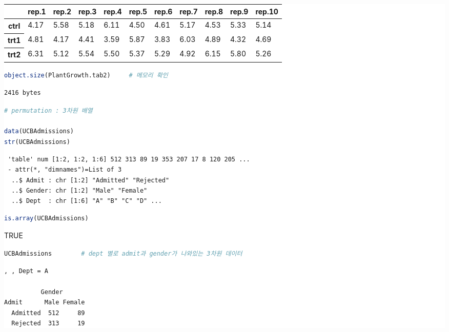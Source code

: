 
<table>
<thead><tr><th></th><th scope=col>rep.1</th><th scope=col>rep.2</th><th scope=col>rep.3</th><th scope=col>rep.4</th><th scope=col>rep.5</th><th scope=col>rep.6</th><th scope=col>rep.7</th><th scope=col>rep.8</th><th scope=col>rep.9</th><th scope=col>rep.10</th></tr></thead>
<tbody>
	<tr><th scope=row>ctrl</th><td>4.17</td><td>5.58</td><td>5.18</td><td>6.11</td><td>4.50</td><td>4.61</td><td>5.17</td><td>4.53</td><td>5.33</td><td>5.14</td></tr>
	<tr><th scope=row>trt1</th><td>4.81</td><td>4.17</td><td>4.41</td><td>3.59</td><td>5.87</td><td>3.83</td><td>6.03</td><td>4.89</td><td>4.32</td><td>4.69</td></tr>
	<tr><th scope=row>trt2</th><td>6.31</td><td>5.12</td><td>5.54</td><td>5.50</td><td>5.37</td><td>5.29</td><td>4.92</td><td>6.15</td><td>5.80</td><td>5.26</td></tr>
</tbody>
</table>




```R
object.size(PlantGrowth.tab2)     # 메모리 확인
```


    2416 bytes



```R
# permutation : 3차원 배열 

data(UCBAdmissions)
str(UCBAdmissions)
```

     'table' num [1:2, 1:2, 1:6] 512 313 89 19 353 207 17 8 120 205 ...
     - attr(*, "dimnames")=List of 3
      ..$ Admit : chr [1:2] "Admitted" "Rejected"
      ..$ Gender: chr [1:2] "Male" "Female"
      ..$ Dept  : chr [1:6] "A" "B" "C" "D" ...
    


```R
is.array(UCBAdmissions)
```


TRUE



```R
UCBAdmissions        # dept 별로 admit과 gender가 나와있는 3차원 데이터 
```


    , , Dept = A
    
              Gender
    Admit      Male Female
      Admitted  512     89
      Rejected  313     19
    